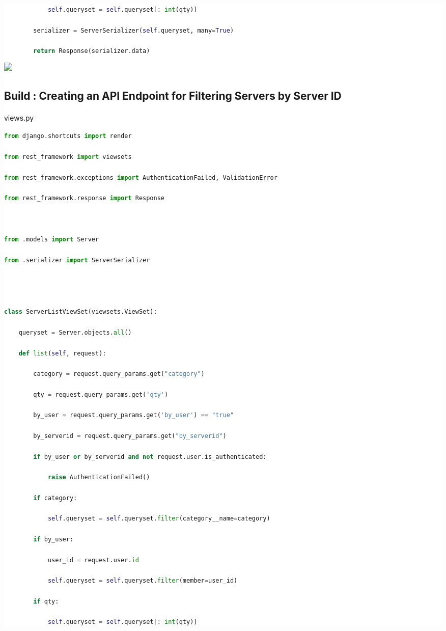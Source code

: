 ```python
            self.queryset = self.queryset[: int(qty)]

        serializer = ServerSerializer(self.queryset, many=True)

        return Response(serializer.data)
```

![](https://i.imgur.com/jpTOcc0.png)

## Build : Creating an API Endpoint for Filtering Servers by Server ID


views.py
```python
from django.shortcuts import render

from rest_framework import viewsets

from rest_framework.exceptions import AuthenticationFailed, ValidationError

from rest_framework.response import Response

  

from .models import Server

from .serializer import ServerSerializer

  
  

class ServerListViewSet(viewsets.ViewSet):

    queryset = Server.objects.all()

    def list(self, request):

        category = request.query_params.get("category")

        qty = request.query_params.get('qty')

        by_user = request.query_params.get('by_user') == "true"

        by_serverid = request.query_params.get("by_serverid")

        if by_user or by_serverid and not request.user.is_authenticated:

            raise AuthenticationFailed()

        if category:

            self.queryset = self.queryset.filter(category__name=category)

        if by_user:

            user_id = request.user.id

            self.queryset = self.queryset.filter(member=user_id)

        if qty:

            self.queryset = self.queryset[: int(qty)]
```